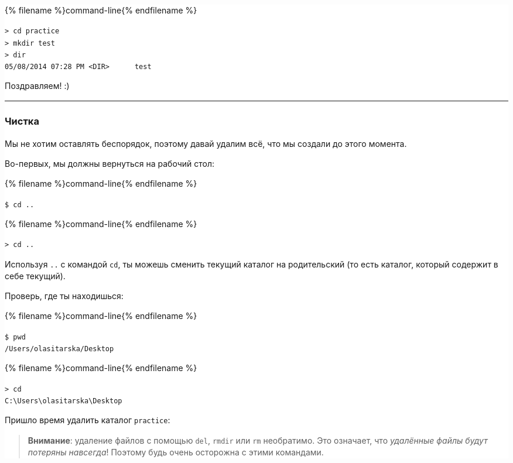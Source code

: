 



{% filename %}command-line{% endfilename %}
```
> cd practice
> mkdir test
> dir
05/08/2014 07:28 PM <DIR>      test
```


Поздравляем! :)

---

### Чистка

Мы не хотим оставлять беспорядок, поэтому давай удалим всё, что мы создали до этого момента.

Во-первых, мы должны вернуться на рабочий стол:



{% filename %}command-line{% endfilename %}
```
$ cd ..
```





{% filename %}command-line{% endfilename %}
```
> cd ..
```


Используя `..` с командой `cd`, ты можешь сменить текущий каталог на родительский (то есть каталог, который содержит в себе текущий).

Проверь, где ты находишься:



{% filename %}command-line{% endfilename %}
```
$ pwd
/Users/olasitarska/Desktop
```





{% filename %}command-line{% endfilename %}
```
> cd
C:\Users\olasitarska\Desktop
```


Пришло время удалить каталог `practice`:

> __Внимание__: удаление файлов с помощью `del`, `rmdir` или `rm` необратимо. Это означает, что _удалённые файлы будут потеряны навсегда_! Поэтому будь очень осторожна с этими командами.
